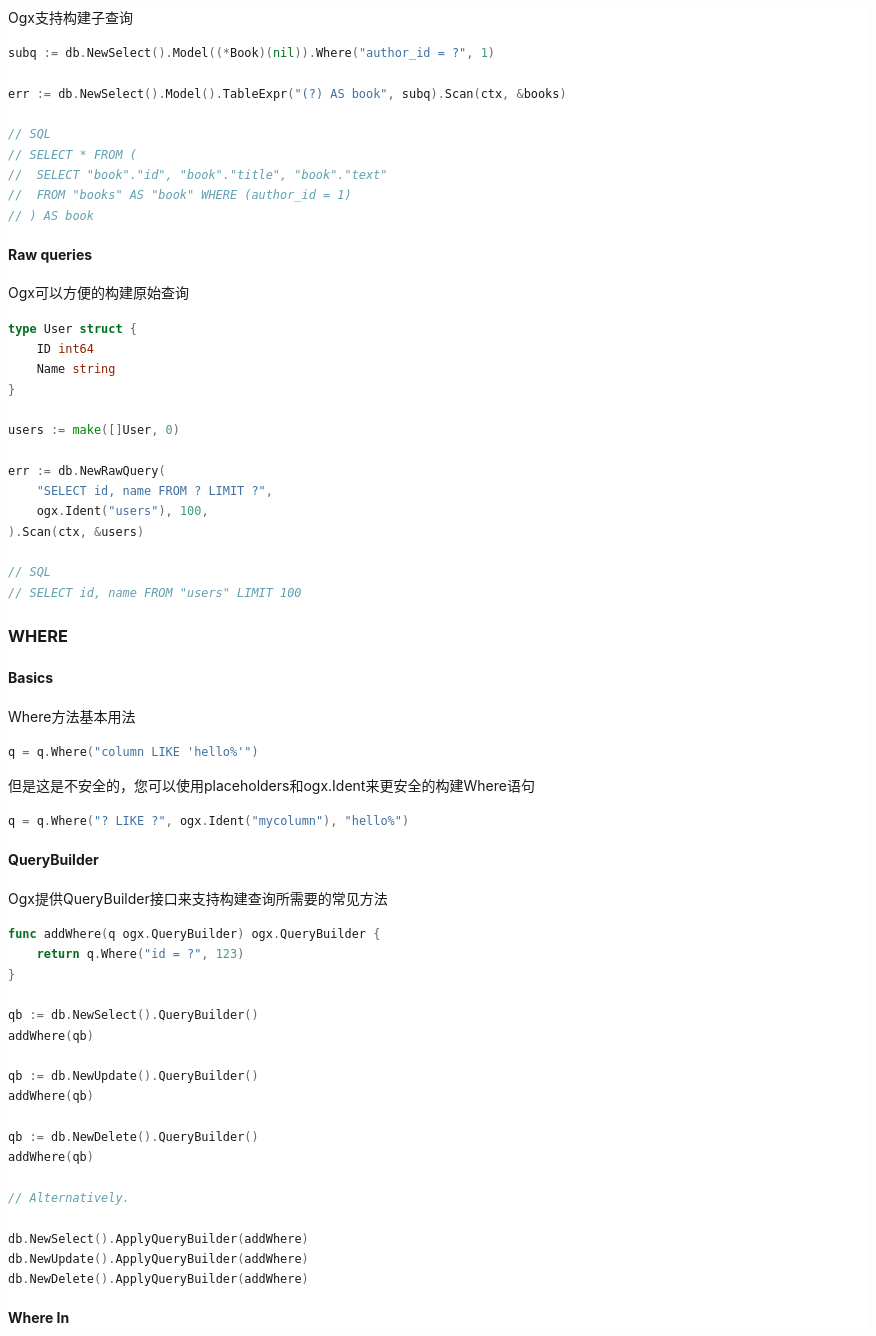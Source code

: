 Ogx支持构建子查询
```go
subq := db.NewSelect().Model((*Book)(nil)).Where("author_id = ?", 1)

err := db.NewSelect().Model().TableExpr("(?) AS book", subq).Scan(ctx, &books)

// SQL
// SELECT * FROM (
//  SELECT "book"."id", "book"."title", "book"."text"
//  FROM "books" AS "book" WHERE (author_id = 1)
// ) AS book
```
#### Raw queries
Ogx可以方便的构建原始查询
```go
type User struct {
	ID int64
	Name string
}

users := make([]User, 0)

err := db.NewRawQuery(
	"SELECT id, name FROM ? LIMIT ?",
	ogx.Ident("users"), 100,
).Scan(ctx, &users)

// SQL
// SELECT id, name FROM "users" LIMIT 100
```
### WHERE
#### Basics
Where方法基本用法
```go
q = q.Where("column LIKE 'hello%'")
```
但是这是不安全的，您可以使用placeholders和ogx.Ident来更安全的构建Where语句
```go
q = q.Where("? LIKE ?", ogx.Ident("mycolumn"), "hello%")
```
#### QueryBuilder
Ogx提供QueryBuilder接口来支持构建查询所需要的常见方法
```go
func addWhere(q ogx.QueryBuilder) ogx.QueryBuilder {
    return q.Where("id = ?", 123)
}

qb := db.NewSelect().QueryBuilder()
addWhere(qb)

qb := db.NewUpdate().QueryBuilder()
addWhere(qb)

qb := db.NewDelete().QueryBuilder()
addWhere(qb)

// Alternatively.

db.NewSelect().ApplyQueryBuilder(addWhere)
db.NewUpdate().ApplyQueryBuilder(addWhere)
db.NewDelete().ApplyQueryBuilder(addWhere)
```
#### Where In